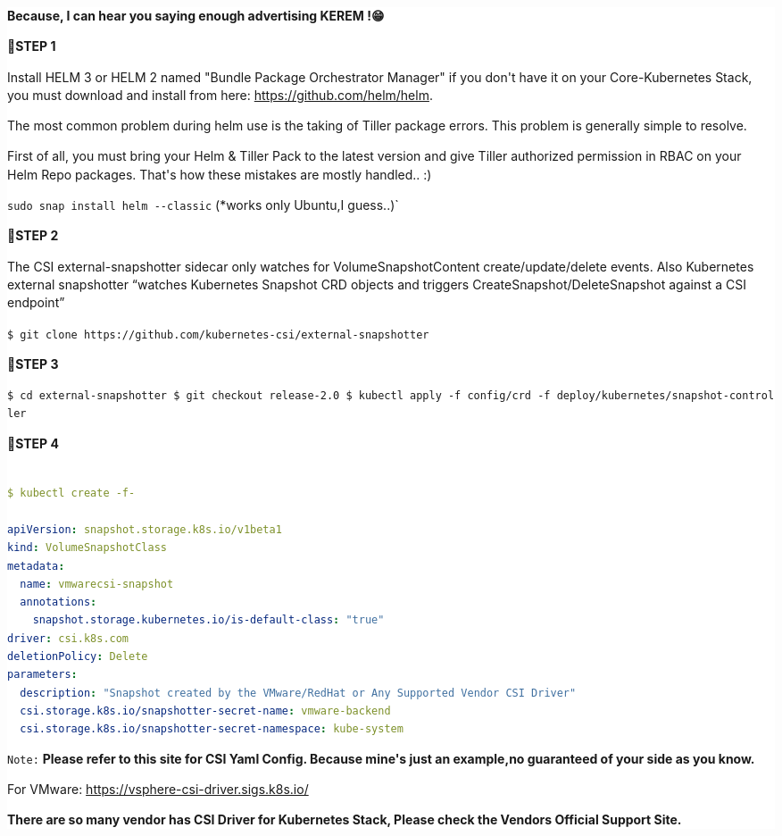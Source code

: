 **Because, I can hear you saying enough advertising KEREM !😁**


**📍STEP 1**

Install HELM 3 or HELM 2 named "Bundle Package Orchestrator Manager" if you don't have it on your Core-Kubernetes Stack, you must download and install from here: https://github.com/helm/helm.

The most common problem during helm use is the taking of Tiller package errors. This problem is generally simple to resolve. 

First of all, you must bring your Helm & Tiller Pack to the latest version and give Tiller authorized permission in RBAC on your Helm Repo packages. That's how these mistakes are mostly handled.. :)

`sudo snap install helm --classic` (*works only Ubuntu,I guess..)`

**📍STEP 2**

The CSI external-snapshotter sidecar only watches for VolumeSnapshotContent create/update/delete events. Also Kubernetes external snapshotter “watches Kubernetes Snapshot CRD objects and triggers CreateSnapshot/DeleteSnapshot against a CSI endpoint”

`$ git clone https://github.com/kubernetes-csi/external-snapshotter`

**📍STEP 3**

`
$ cd external-snapshotter
$ git checkout release-2.0
$ kubectl apply -f config/crd -f deploy/kubernetes/snapshot-controller
`

**📍STEP 4**


```yaml

$ kubectl create -f-

apiVersion: snapshot.storage.k8s.io/v1beta1
kind: VolumeSnapshotClass
metadata:
  name: vmwarecsi-snapshot
  annotations:
    snapshot.storage.kubernetes.io/is-default-class: "true"
driver: csi.k8s.com
deletionPolicy: Delete
parameters:
  description: "Snapshot created by the VMware/RedHat or Any Supported Vendor CSI Driver"
  csi.storage.k8s.io/snapshotter-secret-name: vmware-backend
  csi.storage.k8s.io/snapshotter-secret-namespace: kube-system
```  
`Note:` **Please refer to this site for CSI Yaml Config. Because mine's just an example,no guaranteed of your side as you know.**

For VMware:
https://vsphere-csi-driver.sigs.k8s.io/

**There are so many vendor has CSI Driver for Kubernetes Stack, Please check the Vendors Official Support Site.**
